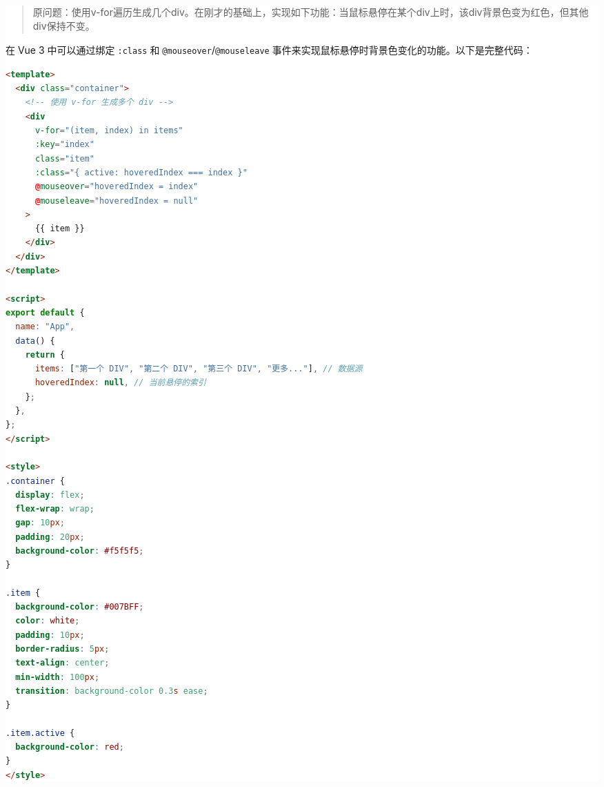 > 原问题：使用v-for遍历生成几个div。在刚才的基础上，实现如下功能：当鼠标悬停在某个div上时，该div背景色变为红色，但其他div保持不变。

在 Vue 3 中可以通过绑定 `:class` 和 `@mouseover`/`@mouseleave` 事件来实现鼠标悬停时背景色变化的功能。以下是完整代码：

```html
<template>
  <div class="container">
    <!-- 使用 v-for 生成多个 div -->
    <div
      v-for="(item, index) in items"
      :key="index"
      class="item"
      :class="{ active: hoveredIndex === index }"
      @mouseover="hoveredIndex = index"
      @mouseleave="hoveredIndex = null"
    >
      {{ item }}
    </div>
  </div>
</template>

<script>
export default {
  name: "App",
  data() {
    return {
      items: ["第一个 DIV", "第二个 DIV", "第三个 DIV", "更多..."], // 数据源
      hoveredIndex: null, // 当前悬停的索引
    };
  },
};
</script>

<style>
.container {
  display: flex;
  flex-wrap: wrap;
  gap: 10px;
  padding: 20px;
  background-color: #f5f5f5;
}

.item {
  background-color: #007BFF;
  color: white;
  padding: 10px;
  border-radius: 5px;
  text-align: center;
  min-width: 100px;
  transition: background-color 0.3s ease;
}

.item.active {
  background-color: red;
}
</style>
```
